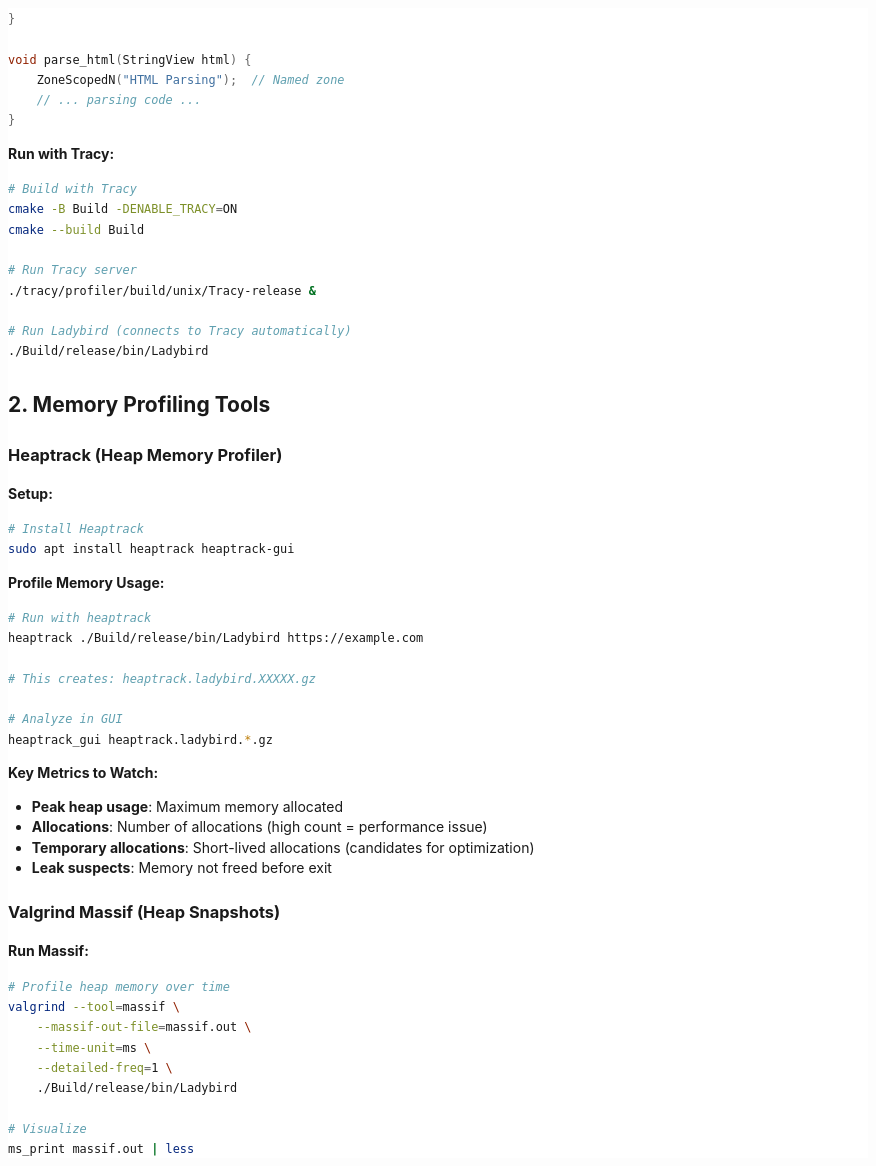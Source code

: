 ```cpp
}

void parse_html(StringView html) {
    ZoneScopedN("HTML Parsing");  // Named zone
    // ... parsing code ...
}
```

**Run with Tracy:**
```bash
# Build with Tracy
cmake -B Build -DENABLE_TRACY=ON
cmake --build Build

# Run Tracy server
./tracy/profiler/build/unix/Tracy-release &

# Run Ladybird (connects to Tracy automatically)
./Build/release/bin/Ladybird
```

## 2. Memory Profiling Tools

### Heaptrack (Heap Memory Profiler)

**Setup:**
```bash
# Install Heaptrack
sudo apt install heaptrack heaptrack-gui
```

**Profile Memory Usage:**
```bash
# Run with heaptrack
heaptrack ./Build/release/bin/Ladybird https://example.com

# This creates: heaptrack.ladybird.XXXXX.gz

# Analyze in GUI
heaptrack_gui heaptrack.ladybird.*.gz
```

**Key Metrics to Watch:**
- **Peak heap usage**: Maximum memory allocated
- **Allocations**: Number of allocations (high count = performance issue)
- **Temporary allocations**: Short-lived allocations (candidates for optimization)
- **Leak suspects**: Memory not freed before exit

### Valgrind Massif (Heap Snapshots)

**Run Massif:**
```bash
# Profile heap memory over time
valgrind --tool=massif \
    --massif-out-file=massif.out \
    --time-unit=ms \
    --detailed-freq=1 \
    ./Build/release/bin/Ladybird

# Visualize
ms_print massif.out | less
```
